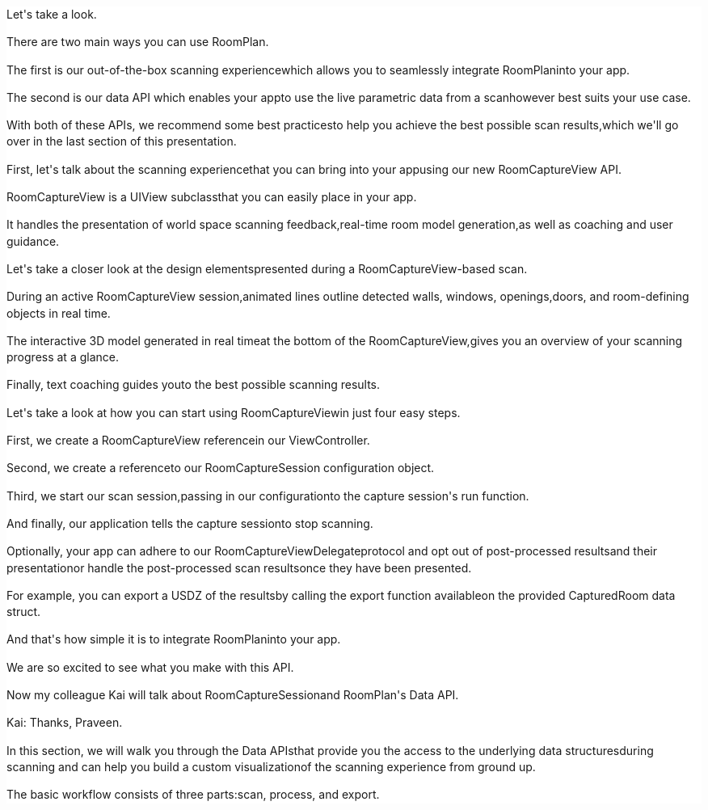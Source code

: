 Let's take a look.

There are two main ways you can use RoomPlan.

The first is our out-of-the-box scanning experiencewhich allows you to seamlessly integrate RoomPlaninto your app.

The second is our data API which enables your appto use the live parametric data from a scanhowever best suits your use case.

With both of these APIs, we recommend some best practicesto help you achieve the best possible scan results,which we'll go over in the last section of this presentation.

First, let's talk about the scanning experiencethat you can bring into your appusing our new RoomCaptureView API.

RoomCaptureView is a UIView subclassthat you can easily place in your app.

It handles the presentation of world space scanning feedback,real-time room model generation,as well as coaching and user guidance.

Let's take a closer look at the design elementspresented during a RoomCaptureView-based scan.

During an active RoomCaptureView session,animated lines outline detected walls, windows, openings,doors, and room-defining objects in real time.

The interactive 3D model generated in real timeat the bottom of the RoomCaptureView,gives you an overview of your scanning progress at a glance.

Finally, text coaching guides youto the best possible scanning results.

Let's take a look at how you can start using RoomCaptureViewin just four easy steps.

First, we create a RoomCaptureView referencein our ViewController.

Second, we create a referenceto our RoomCaptureSession configuration object.

Third, we start our scan session,passing in our configurationto the capture session's run function.

And finally, our application tells the capture sessionto stop scanning.

Optionally, your app can adhere to our RoomCaptureViewDelegateprotocol and opt out of post-processed resultsand their presentationor handle the post-processed scan resultsonce they have been presented.

For example, you can export a USDZ of the resultsby calling the export function availableon the provided CapturedRoom data struct.

And that's how simple it is to integrate RoomPlaninto your app.

We are so excited to see what you make with this API.

Now my colleague Kai will talk about RoomCaptureSessionand RoomPlan's Data API.

Kai: Thanks, Praveen.

In this section, we will walk you through the Data APIsthat provide you the access to the underlying data structuresduring scanning and can help you build a custom visualizationof the scanning experience from ground up.

The basic workflow consists of three parts:scan, process, and export.
